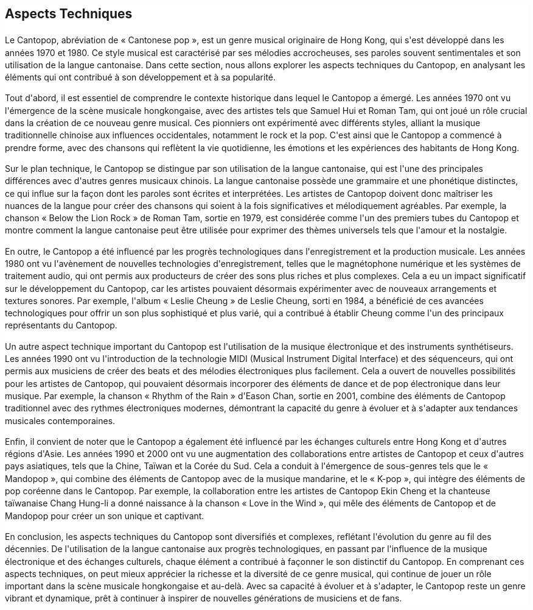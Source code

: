 ## Aspects Techniques

Le Cantopop, abréviation de « Cantonese pop », est un genre musical originaire de Hong Kong, qui s'est développé dans les années 1970 et 1980. Ce style musical est caractérisé par ses mélodies accrocheuses, ses paroles souvent sentimentales et son utilisation de la langue cantonaise. Dans cette section, nous allons explorer les aspects techniques du Cantopop, en analysant les éléments qui ont contribué à son développement et à sa popularité.

Tout d'abord, il est essentiel de comprendre le contexte historique dans lequel le Cantopop a émergé. Les années 1970 ont vu l'émergence de la scène musicale hongkongaise, avec des artistes tels que Samuel Hui et Roman Tam, qui ont joué un rôle crucial dans la création de ce nouveau genre musical. Ces pionniers ont expérimenté avec différents styles, alliant la musique traditionnelle chinoise aux influences occidentales, notamment le rock et la pop. C'est ainsi que le Cantopop a commencé à prendre forme, avec des chansons qui reflètent la vie quotidienne, les émotions et les expériences des habitants de Hong Kong.

Sur le plan technique, le Cantopop se distingue par son utilisation de la langue cantonaise, qui est l'une des principales différences avec d'autres genres musicaux chinois. La langue cantonaise possède une grammaire et une phonétique distinctes, ce qui influe sur la façon dont les paroles sont écrites et interprétées. Les artistes de Cantopop doivent donc maîtriser les nuances de la langue pour créer des chansons qui soient à la fois significatives et mélodiquement agréables. Par exemple, la chanson « Below the Lion Rock » de Roman Tam, sortie en 1979, est considérée comme l'un des premiers tubes du Cantopop et montre comment la langue cantonaise peut être utilisée pour exprimer des thèmes universels tels que l'amour et la nostalgie.

En outre, le Cantopop a été influencé par les progrès technologiques dans l'enregistrement et la production musicale. Les années 1980 ont vu l'avènement de nouvelles technologies d'enregistrement, telles que le magnétophone numérique et les systèmes de traitement audio, qui ont permis aux producteurs de créer des sons plus riches et plus complexes. Cela a eu un impact significatif sur le développement du Cantopop, car les artistes pouvaient désormais expérimenter avec de nouveaux arrangements et textures sonores. Par exemple, l'album « Leslie Cheung » de Leslie Cheung, sorti en 1984, a bénéficié de ces avancées technologiques pour offrir un son plus sophistiqué et plus varié, qui a contribué à établir Cheung comme l'un des principaux représentants du Cantopop.

Un autre aspect technique important du Cantopop est l'utilisation de la musique électronique et des instruments synthétiseurs. Les années 1990 ont vu l'introduction de la technologie MIDI (Musical Instrument Digital Interface) et des séquenceurs, qui ont permis aux musiciens de créer des beats et des mélodies électroniques plus facilement. Cela a ouvert de nouvelles possibilités pour les artistes de Cantopop, qui pouvaient désormais incorporer des éléments de dance et de pop électronique dans leur musique. Par exemple, la chanson « Rhythm of the Rain » d'Eason Chan, sortie en 2001, combine des éléments de Cantopop traditionnel avec des rythmes électroniques modernes, démontrant la capacité du genre à évoluer et à s'adapter aux tendances musicales contemporaines.

Enfin, il convient de noter que le Cantopop a également été influencé par les échanges culturels entre Hong Kong et d'autres régions d'Asie. Les années 1990 et 2000 ont vu une augmentation des collaborations entre artistes de Cantopop et ceux d'autres pays asiatiques, tels que la Chine, Taïwan et la Corée du Sud. Cela a conduit à l'émergence de sous-genres tels que le « Mandopop », qui combine des éléments de Cantopop avec de la musique mandarine, et le « K-pop », qui intègre des éléments de pop coréenne dans le Cantopop. Par exemple, la collaboration entre les artistes de Cantopop Ekin Cheng et la chanteuse taïwanaise Chang Hung-li a donné naissance à la chanson « Love in the Wind », qui mêle des éléments de Cantopop et de Mandopop pour créer un son unique et captivant.

En conclusion, les aspects techniques du Cantopop sont diversifiés et complexes, reflétant l'évolution du genre au fil des décennies. De l'utilisation de la langue cantonaise aux progrès technologiques, en passant par l'influence de la musique électronique et des échanges culturels, chaque élément a contribué à façonner le son distinctif du Cantopop. En comprenant ces aspects techniques, on peut mieux apprécier la richesse et la diversité de ce genre musical, qui continue de jouer un rôle important dans la scène musicale hongkongaise et au-delà. Avec sa capacité à évoluer et à s'adapter, le Cantopop reste un genre vibrant et dynamique, prêt à continuer à inspirer de nouvelles générations de musiciens et de fans.
